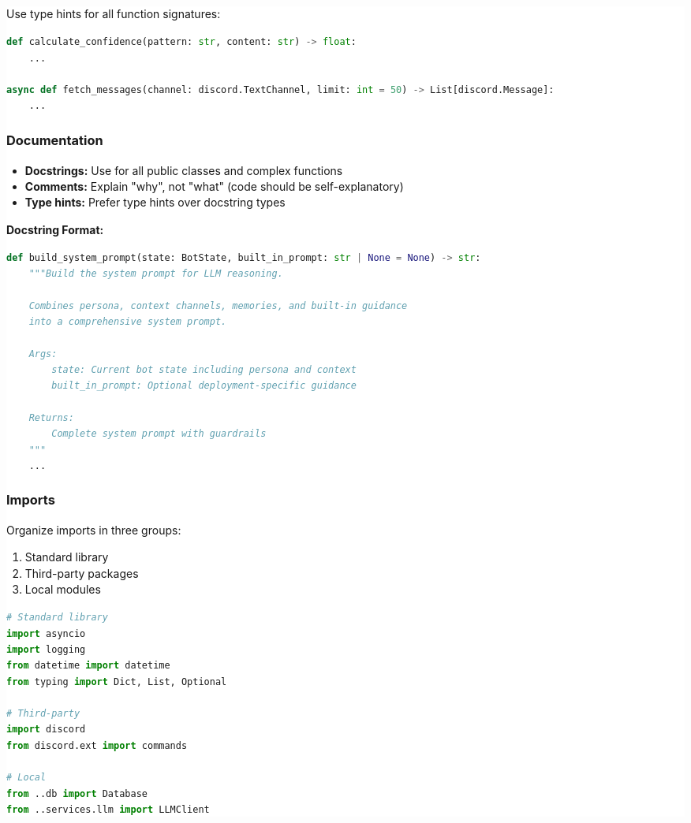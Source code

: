 Use type hints for all function signatures:

```python
def calculate_confidence(pattern: str, content: str) -> float:
    ...

async def fetch_messages(channel: discord.TextChannel, limit: int = 50) -> List[discord.Message]:
    ...
```

### Documentation

- **Docstrings:** Use for all public classes and complex functions
- **Comments:** Explain "why", not "what" (code should be self-explanatory)
- **Type hints:** Prefer type hints over docstring types

**Docstring Format:**
```python
def build_system_prompt(state: BotState, built_in_prompt: str | None = None) -> str:
    """Build the system prompt for LLM reasoning.
    
    Combines persona, context channels, memories, and built-in guidance
    into a comprehensive system prompt.
    
    Args:
        state: Current bot state including persona and context
        built_in_prompt: Optional deployment-specific guidance
        
    Returns:
        Complete system prompt with guardrails
    """
    ...
```

### Imports

Organize imports in three groups:
1. Standard library
2. Third-party packages
3. Local modules

```python
# Standard library
import asyncio
import logging
from datetime import datetime
from typing import Dict, List, Optional

# Third-party
import discord
from discord.ext import commands

# Local
from ..db import Database
from ..services.llm import LLMClient
```
